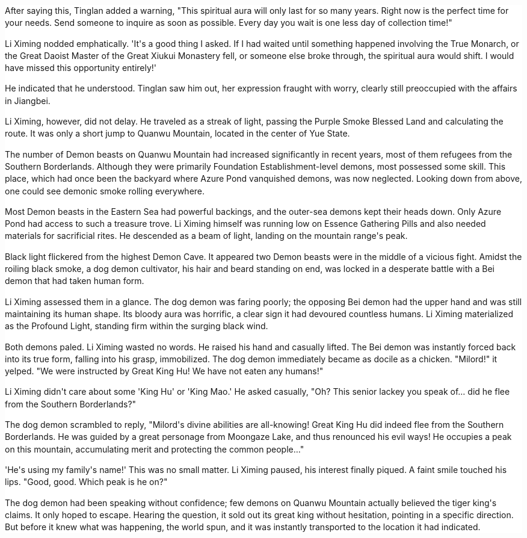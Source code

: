 After saying this, Tinglan added a warning, "This spiritual aura will only last for so many years. Right now is the perfect time for your needs. Send someone to inquire as soon as possible. Every day you wait is one less day of collection time!"

Li Ximing nodded emphatically. 'It's a good thing I asked. If I had waited until something happened involving the True Monarch, or the Great Daoist Master of the Great Xiukui Monastery fell, or someone else broke through, the spiritual aura would shift. I would have missed this opportunity entirely!'

He indicated that he understood. Tinglan saw him out, her expression fraught with worry, clearly still preoccupied with the affairs in Jiangbei.

Li Ximing, however, did not delay. He traveled as a streak of light, passing the Purple Smoke Blessed Land and calculating the route. It was only a short jump to Quanwu Mountain, located in the center of Yue State.

The number of Demon beasts on Quanwu Mountain had increased significantly in recent years, most of them refugees from the Southern Borderlands. Although they were primarily Foundation Establishment-level demons, most possessed some skill. This place, which had once been the backyard where Azure Pond vanquished demons, was now neglected. Looking down from above, one could see demonic smoke rolling everywhere.

Most Demon beasts in the Eastern Sea had powerful backings, and the outer-sea demons kept their heads down. Only Azure Pond had access to such a treasure trove. Li Ximing himself was running low on Essence Gathering Pills and also needed materials for sacrificial rites. He descended as a beam of light, landing on the mountain range's peak.

Black light flickered from the highest Demon Cave. It appeared two Demon beasts were in the middle of a vicious fight. Amidst the roiling black smoke, a dog demon cultivator, his hair and beard standing on end, was locked in a desperate battle with a Bei demon that had taken human form.

Li Ximing assessed them in a glance. The dog demon was faring poorly; the opposing Bei demon had the upper hand and was still maintaining its human shape. Its bloody aura was horrific, a clear sign it had devoured countless humans. Li Ximing materialized as the Profound Light, standing firm within the surging black wind.

Both demons paled. Li Ximing wasted no words. He raised his hand and casually lifted. The Bei demon was instantly forced back into its true form, falling into his grasp, immobilized. The dog demon immediately became as docile as a chicken. "Milord!" it yelped. "We were instructed by Great King Hu! We have not eaten any humans!"

Li Ximing didn't care about some 'King Hu' or 'King Mao.' He asked casually, "Oh? This senior lackey you speak of... did he flee from the Southern Borderlands?"

The dog demon scrambled to reply, "Milord's divine abilities are all-knowing! Great King Hu did indeed flee from the Southern Borderlands. He was guided by a great personage from Moongaze Lake, and thus renounced his evil ways! He occupies a peak on this mountain, accumulating merit and protecting the common people..."

'He's using my family's name!' This was no small matter. Li Ximing paused, his interest finally piqued. A faint smile touched his lips. "Good, good. Which peak is he on?"

The dog demon had been speaking without confidence; few demons on Quanwu Mountain actually believed the tiger king's claims. It only hoped to escape. Hearing the question, it sold out its great king without hesitation, pointing in a specific direction. But before it knew what was happening, the world spun, and it was instantly transported to the location it had indicated.
